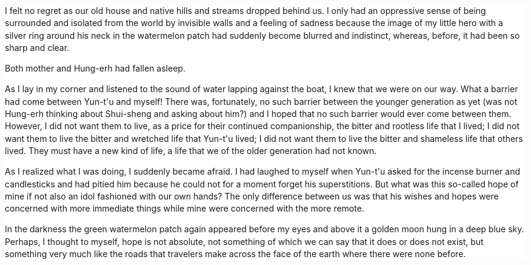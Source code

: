 I felt no regret as our old house and native hills and streams dropped behind us. I only had an oppressive sense of being surrounded and isolated from the world by invisible walls and a feeling of sadness because the image of my little hero with a silver ring around his neck in the watermelon patch had suddenly become blurred and indistinct, whereas, before, it had been so sharp and clear.

Both mother and Hung-erh had fallen asleep.

As I lay in my corner and listened to the sound of water lapping against the boat, I knew that we were on our way. What a barrier had come between Yun-t'u and myself! There was, fortunately, no such barrier between the younger generation as yet (was not Hung-erh thinking about Shui-sheng and asking about him?) and I hoped that no such barrier would ever come between them. However, I did not want them to live, as a price for their continued companionship, the bitter and rootless life that I lived; I did not want them to live the bitter and wretched life that Yun-t'u lived; I did not want them to live the bitter and shameless life that others lived. They must have a new kind of life, a life that we of the older generation had not known.

As I realized what I was doing, I suddenly became afraid. I had laughed to myself when Yun-t'u asked for the incense burner and candlesticks and had pitied him because he could not for a moment forget his superstitions. But what was this so-called hope of mine if not also an idol fashioned with our own hands? The only difference between us was that his wishes and hopes were concerned with more immediate things while mine were concerned with the more remote.

In the darkness the green watermelon patch again appeared before my eyes and above it a golden moon hung in a deep blue sky. Perhaps, I thought to myself, hope is not absolute, not something of which we can say that it does or does not exist, but something very much like the roads that travelers make across the face of the earth where there were none before.
